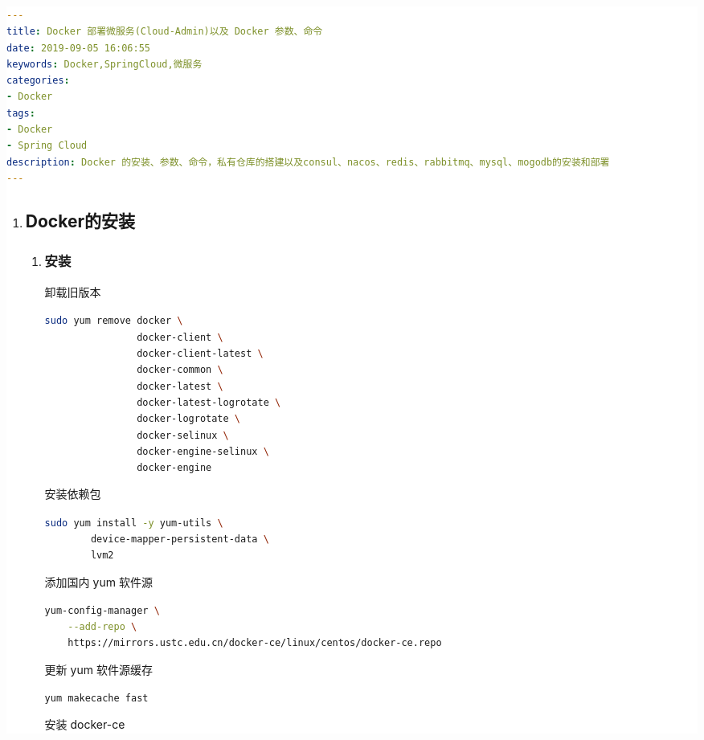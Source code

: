```yaml
---
title: Docker 部署微服务(Cloud-Admin)以及 Docker 参数、命令
date: 2019-09-05 16:06:55
keywords: Docker,SpringCloud,微服务
categories: 
- Docker
tags:
- Docker
- Spring Cloud
description: Docker 的安装、参数、命令，私有仓库的搭建以及consul、nacos、redis、rabbitmq、mysql、mogodb的安装和部署
---
```

1. ## Docker的安装

    1. ### 安装 

        卸载旧版本

        ```bash
        sudo yum remove docker \
                        docker-client \
                        docker-client-latest \
                        docker-common \
                        docker-latest \
                        docker-latest-logrotate \
                        docker-logrotate \
                        docker-selinux \
                        docker-engine-selinux \
                        docker-engine
        ```

        安装依赖包

        ```bash
        sudo yum install -y yum-utils \
                device-mapper-persistent-data \
                lvm2
        ```

        添加国内 yum 软件源

        ```bash
        yum-config-manager \
            --add-repo \
            https://mirrors.ustc.edu.cn/docker-ce/linux/centos/docker-ce.repo
        ```

        更新 yum 软件源缓存

        ```bash
        yum makecache fast
        ```

        安装 docker-ce
